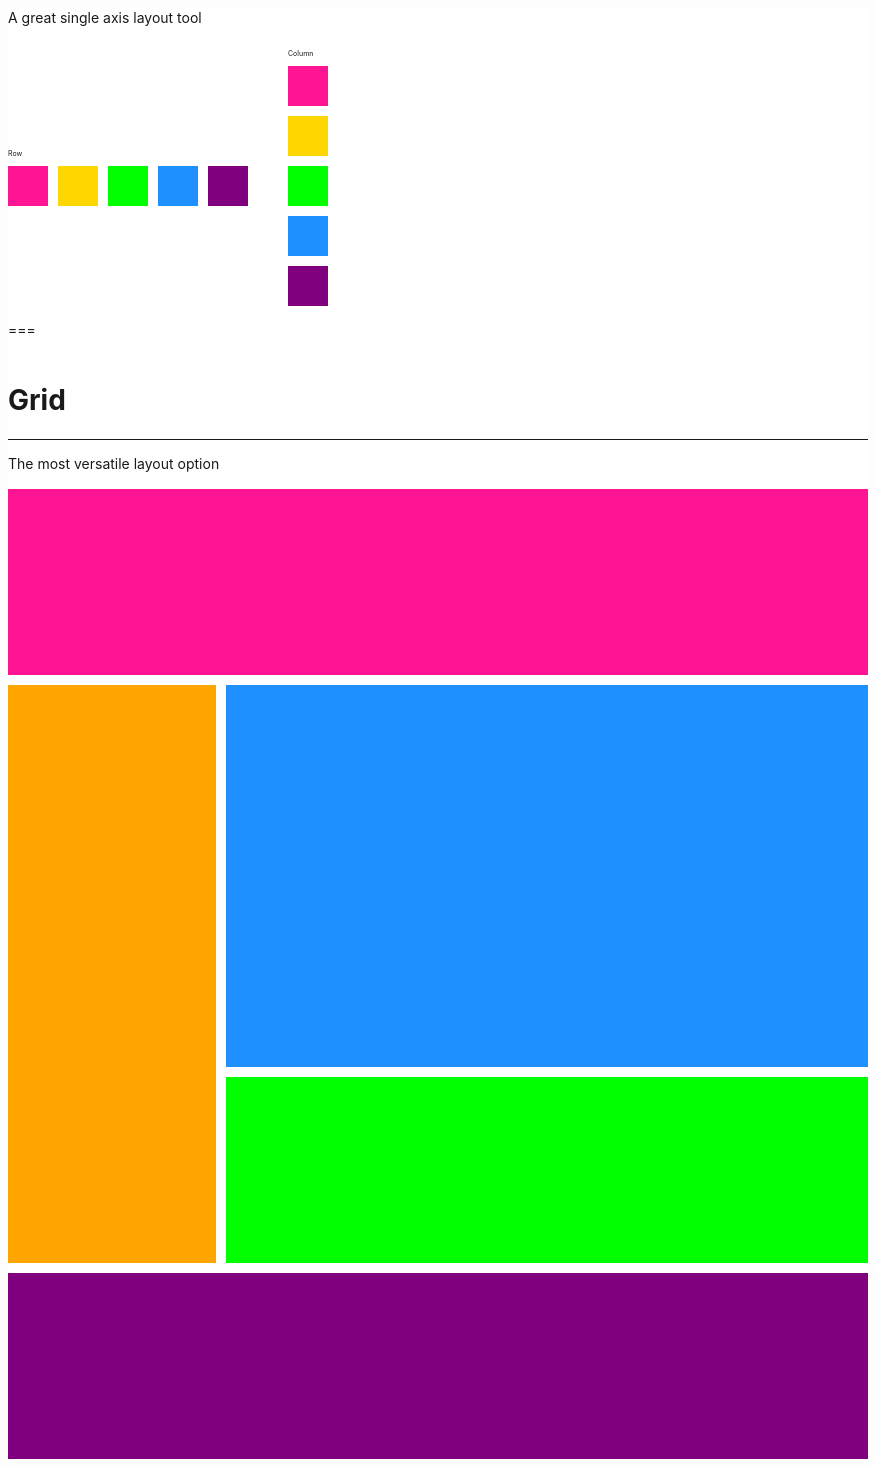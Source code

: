 A great single axis layout tool

</div>

<div style="display:flex;gap:40px;align-items:center">
  <style>.flex-slide{display:flex;gap:10px}.flex-item{height:40px;width:40px;background:var(--bg)}</style>
  <div>
    <p style="font-size:0.5em">Row</p>
    <div class="flex-slide">
      <div class="flex-item" style="--bg:deeppink"></div>
      <div class="flex-item" style="--bg:gold"></div>
      <div class="flex-item" style="--bg:lime"></div>
      <div class="flex-item" style="--bg:dodgerblue"></div>
      <div class="flex-item" style="--bg:purple"></div>
    </div>
  </div>
  <div>
    <p style="font-size:0.5em">Column</p>
    <div class="flex-slide" style="flex-direction:column">
      <div class="flex-item" style="--bg:deeppink"></div>
      <div class="flex-item" style="--bg:gold"></div>
      <div class="flex-item" style="--bg:lime"></div>
      <div class="flex-item" style="--bg:dodgerblue"></div>
      <div class="flex-item" style="--bg:purple"></div>
    </div>
  </div>
</div>

===



<div>

# Grid

---

The most versatile layout option

</div>

<div>
  <style>
  .grid-slide{
    display:grid;
    gap:10px;
    height: 50vh;
    grid-template-rows:repeat(5,1fr);
    grid-template-columns:repeat(4,1fr);
    grid-template-areas:"h h h h" "s c c c"  "s c c c" "s f f f" "g g g g";
  }.grid-item{background:var(--bg);grid-area:var(--a)}</style>
  <div class="grid-slide">
    <div class="grid-item" style="--bg:deeppink;--a:h"></div>
    <div class="grid-item" style="--bg:orange;--a:s"></div>
    <div class="grid-item" style="--bg:dodgerblue;--a:c"></div>
    <div class="grid-item" style="--bg:lime;--a:f"></div>
    <div class="grid-item" style="--bg:purple;--a:g"></div>
  </div>
</div>
